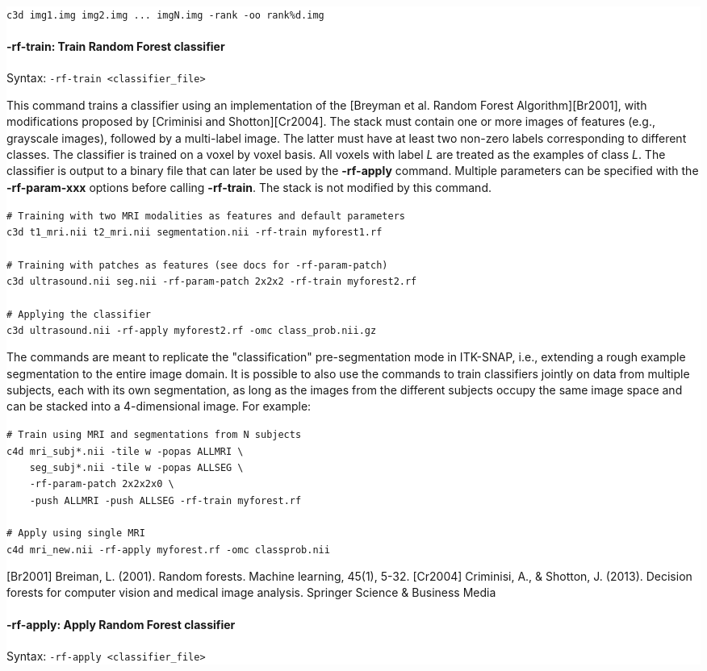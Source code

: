     c3d img1.img img2.img ... imgN.img -rank -oo rank%d.img

#### -rf-train: Train Random Forest classifier

Syntax: `-rf-train <classifier_file>`

This command trains a classifier using an implementation of the [Breyman et al. Random Forest Algorithm][Br2001], with modifications proposed by [Criminisi and Shotton][Cr2004]. The stack must contain one or more images of features (e.g., grayscale images), followed by a multi-label image. The latter must have at least two non-zero labels corresponding to different classes. The classifier is trained on a voxel by voxel basis. All voxels with label *L* are treated as the examples of class *L*. The classifier is output to a binary file that can later be used by the **-rf-apply** command. Multiple parameters can be specified with the **-rf-param-xxx** options before calling **-rf-train**. The stack is not modified by this command.

    # Training with two MRI modalities as features and default parameters
    c3d t1_mri.nii t2_mri.nii segmentation.nii -rf-train myforest1.rf

    # Training with patches as features (see docs for -rf-param-patch)
    c3d ultrasound.nii seg.nii -rf-param-patch 2x2x2 -rf-train myforest2.rf

    # Applying the classifier
    c3d ultrasound.nii -rf-apply myforest2.rf -omc class_prob.nii.gz

The commands are meant to replicate the "classification" pre-segmentation mode in ITK-SNAP, i.e., extending a rough example segmentation to the entire image domain. It is possible to also use the commands to train classifiers jointly on data from multiple subjects, each with its own segmentation, as long as the images from the different subjects occupy the same image space and can be stacked into a 4-dimensional image. For example:

    # Train using MRI and segmentations from N subjects
    c4d mri_subj*.nii -tile w -popas ALLMRI \
        seg_subj*.nii -tile w -popas ALLSEG \
        -rf-param-patch 2x2x2x0 \
        -push ALLMRI -push ALLSEG -rf-train myforest.rf

    # Apply using single MRI
    c4d mri_new.nii -rf-apply myforest.rf -omc classprob.nii

 [Br2001] Breiman, L. (2001). Random forests. Machine learning, 45(1), 5-32.
 [Cr2004] Criminisi, A., & Shotton, J. (2013). Decision forests for computer vision and medical image analysis. Springer Science & Business Media

#### -rf-apply: Apply Random Forest classifier 

Syntax: `-rf-apply <classifier_file>`


[Lehmann]: https://hdl.handle.net/10380/3154
 [1]: http://www.itksnap.org/pmwiki/pmwiki.php?n=Convert3D.Convert3D
 [2]: http://en.wikipedia.org/wiki/Reverse_Polish_notation
 [3]: http://c3d.cvs.sourceforge.net/viewvc/*checkout*/c3d/convert3d/utilities/bashcomp.sh
 [4]: http://www.insight-journal.org/browse/publication/640
 [5]: http://en.wikipedia.org/wiki/Morphological_image_processing
 [6]: http://www.fil.ion.ucl.ac.uk/spm/doc/books/hbf2/pdfs/Ch7.pdf
 [7]: http://www.itk.org/Doxygen/html/classitk_1_1BinaryFillholeImageFilter.html
 [8]: http://www.cppreference.com/wiki/c/io/printf
 [9]: http://www.itksnap.org/pmwiki/pmwiki.php?n=Convert3D.Point
 [10]: #ParameterSpecifications
 [11]: http://ieeexplore.ieee.org/xpls/abs_all.jsp?arnumber=1309714
 [12]: http://picsl.upenn.edu/ANTS/index.php
 [13]: http://www.imagemagick.org/script/command-line-options.php#colorspace
 [14]: http://www.itk.org/Doxygen/html/classitk_1_1CannyEdgeDetectionImageFilter.html
 [15]: http://www.itk.org/Doxygen/html/classitk_1_1RecursiveGaussianImageFilter.html
 [16]: http://www.insight-journal.org/browse/publication/721
